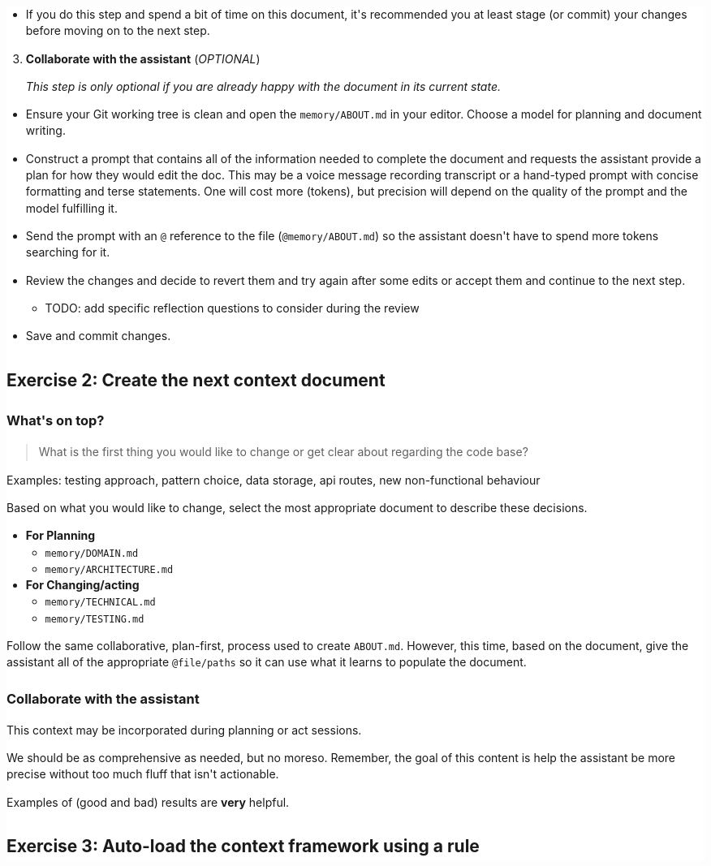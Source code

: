 - If you do this step and spend a bit of time on this document, it's recommended you at least stage (or commit) your changes before moving on to the next step.

3. **Collaborate with the assistant** (_OPTIONAL_)

    _This step is only optional if you are already happy with the document in its current state._

- Ensure your Git working tree is clean and open the `memory/ABOUT.md` in your editor. Choose a model for planning and document writing. 

- Construct a prompt that contains all of the information needed to complete the document and requests the assistant provide a plan for how they would edit the doc. This may be a voice message recording transcript or a hand-typed prompt with concise formatting and terse statements. One will cost more (tokens), but precision will depend on the quality of the prompt and the model fulfilling it.

- Send the prompt with an `@` reference to the file (`@memory/ABOUT.md`) so the assistant doesn't have to spend more tokens searching for it.

- Review the changes and decide to revert them and try again after some edits or accept them and continue to the next step.
  - TODO: add specific reflection questions to consider during the review

- Save and commit changes.

## Exercise 2: Create the next context document

### What's on top?
> What is the first thing you would like to change or get clear about regarding the code base?

Examples: testing approach, pattern choice, data storage, api routes, new non-functional behaviour

Based on what you would like to change, select the most appropriate document to describe these decisions.

- **For Planning**
  - `memory/DOMAIN.md`
  - `memory/ARCHITECTURE.md`
- **For Changing/acting**
  - `memory/TECHNICAL.md`
  - `memory/TESTING.md`

Follow the same collaborative, plan-first, process used to create `ABOUT.md`. However, this time, based on the document, give the assistant all of the appropriate `@file/paths` so it can use what it learns to populate the document.

### Collaborate with the assistant

This context may be incorporated during planning or act sessions.

We should be as comprehensive as needed, but no moreso. Remember, the goal of this content is help the assistant be more precise without too much fluff that isn't actionable.

Examples of (good and bad) results are **very** helpful.

## Exercise 3: Auto-load the context framework using a rule
